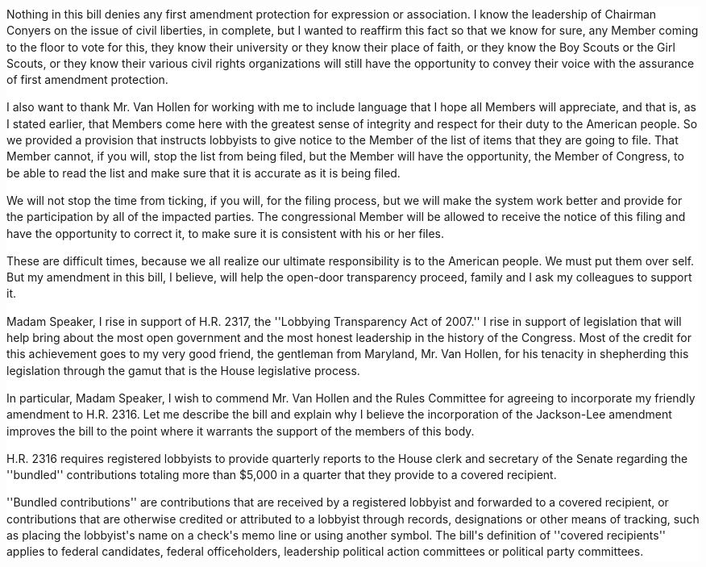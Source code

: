 Nothing in this bill denies any first amendment protection for 
expression or association. I know the leadership of Chairman Conyers on 
the issue of civil liberties, in complete, but I wanted to reaffirm 
this fact so that we know for sure, any Member coming to the floor to 
vote for this, they know their university or they know their place of 
faith, or they know the Boy Scouts or the Girl Scouts, or they know 
their various civil rights organizations will still have the 
opportunity to convey their voice with the assurance of first amendment 
protection.

I also want to thank Mr. Van Hollen for working with me to include 
language that I hope all Members will appreciate, and that is, as I 
stated earlier, that Members come here with the greatest sense of 
integrity and respect for their duty to the American people. So we 
provided a provision that instructs lobbyists to give notice to the 
Member of the list of items that they are going to file. That Member 
cannot, if you will, stop the list from being filed, but the Member 
will have the opportunity, the Member of Congress, to be able to read 
the list and make sure that it is accurate as it is being filed.

We will not stop the time from ticking, if you will, for the filing 
process, but we will make the system work better and provide for the 
participation by all of the impacted parties. The congressional Member 
will be allowed to receive the notice of this filing and have the 
opportunity to correct it, to make sure it is consistent with his or 
her files.

These are difficult times, because we all realize our ultimate 
responsibility is to the American people. We must put them over self. 
But my amendment in this bill, I believe, will help the open-door 
transparency proceed, family and I ask my colleagues to support it.

Madam Speaker, I rise in support of H.R. 2317, the ''Lobbying 
Transparency Act of 2007.'' I rise in support of legislation that will 
help bring about the most open government and the most honest 
leadership in the history of the Congress. Most of the credit for this 
achievement goes to my very good friend, the gentleman from Maryland, 
Mr. Van Hollen, for his tenacity in shepherding this legislation 
through the gamut that is the House legislative process.

In particular, Madam Speaker, I wish to commend Mr. Van Hollen and 
the Rules Committee for agreeing to incorporate my friendly amendment 
to H.R. 2316. Let me describe the bill and explain why I believe the 
incorporation of the Jackson-Lee amendment improves the bill to the 
point where it warrants the support of the members of this body.

H.R. 2316 requires registered lobbyists to provide quarterly reports 
to the House clerk and secretary of the Senate regarding the 
''bundled'' contributions totaling more than $5,000 in a quarter that 
they provide to a covered recipient.

''Bundled contributions'' are contributions that are received by a 
registered lobbyist and forwarded to a covered recipient, or 
contributions that are otherwise credited or attributed to a lobbyist 
through records, designations or other means of tracking, such as 
placing the lobbyist's name on a check's memo line or using another 
symbol. The bill's definition of ''covered recipients'' applies to 
federal candidates, federal officeholders, leadership political action 
committees or political party committees.
